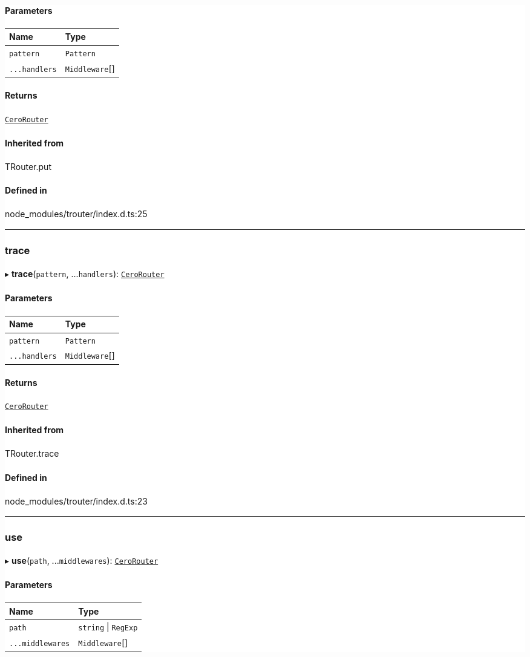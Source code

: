 #### Parameters

| Name | Type |
| :------ | :------ |
| `pattern` | `Pattern` |
| `...handlers` | `Middleware`[] |

#### Returns

[`CeroRouter`](lib_definitions.CeroRouter.md)

#### Inherited from

TRouter.put

#### Defined in

node_modules/trouter/index.d.ts:25

___

### trace

▸ **trace**(`pattern`, ...`handlers`): [`CeroRouter`](lib_definitions.CeroRouter.md)

#### Parameters

| Name | Type |
| :------ | :------ |
| `pattern` | `Pattern` |
| `...handlers` | `Middleware`[] |

#### Returns

[`CeroRouter`](lib_definitions.CeroRouter.md)

#### Inherited from

TRouter.trace

#### Defined in

node_modules/trouter/index.d.ts:23

___

### use

▸ **use**(`path`, ...`middlewares`): [`CeroRouter`](lib_definitions.CeroRouter.md)

#### Parameters

| Name | Type |
| :------ | :------ |
| `path` | `string` \| `RegExp` |
| `...middlewares` | `Middleware`[] |
